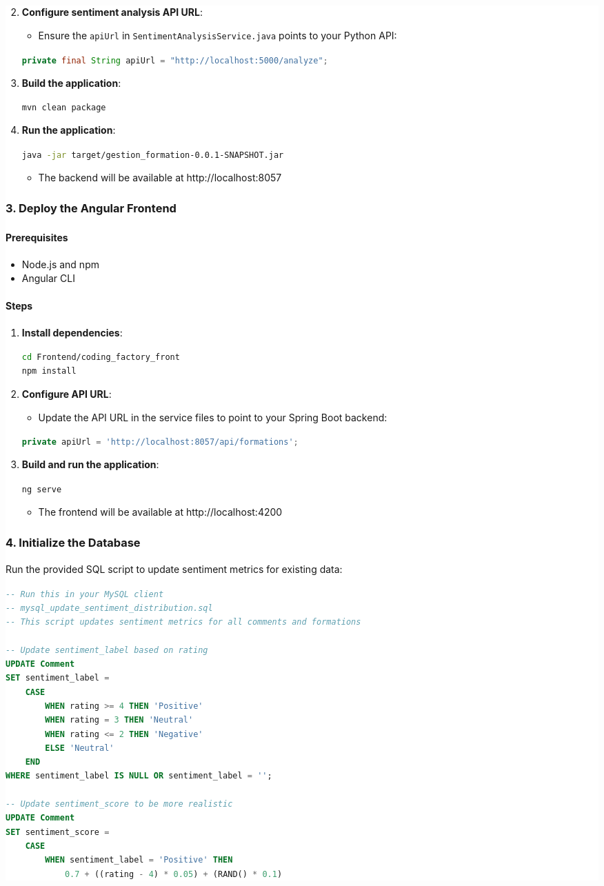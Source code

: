 2. **Configure sentiment analysis API URL**:
   - Ensure the `apiUrl` in `SentimentAnalysisService.java` points to your Python API:
   ```java
   private final String apiUrl = "http://localhost:5000/analyze";
   ```

3. **Build the application**:
   ```bash
   mvn clean package
   ```

4. **Run the application**:
   ```bash
   java -jar target/gestion_formation-0.0.1-SNAPSHOT.jar
   ```
   - The backend will be available at http://localhost:8057

### 3. Deploy the Angular Frontend

#### Prerequisites
- Node.js and npm
- Angular CLI

#### Steps

1. **Install dependencies**:
   ```bash
   cd Frontend/coding_factory_front
   npm install
   ```

2. **Configure API URL**:
   - Update the API URL in the service files to point to your Spring Boot backend:
   ```typescript
   private apiUrl = 'http://localhost:8057/api/formations';
   ```

3. **Build and run the application**:
   ```bash
   ng serve
   ```
   - The frontend will be available at http://localhost:4200

### 4. Initialize the Database

Run the provided SQL script to update sentiment metrics for existing data:

```sql
-- Run this in your MySQL client
-- mysql_update_sentiment_distribution.sql
-- This script updates sentiment metrics for all comments and formations

-- Update sentiment_label based on rating
UPDATE Comment
SET sentiment_label = 
    CASE 
        WHEN rating >= 4 THEN 'Positive'
        WHEN rating = 3 THEN 'Neutral'
        WHEN rating <= 2 THEN 'Negative'
        ELSE 'Neutral'
    END
WHERE sentiment_label IS NULL OR sentiment_label = '';

-- Update sentiment_score to be more realistic
UPDATE Comment
SET sentiment_score = 
    CASE 
        WHEN sentiment_label = 'Positive' THEN 
            0.7 + ((rating - 4) * 0.05) + (RAND() * 0.1)
```